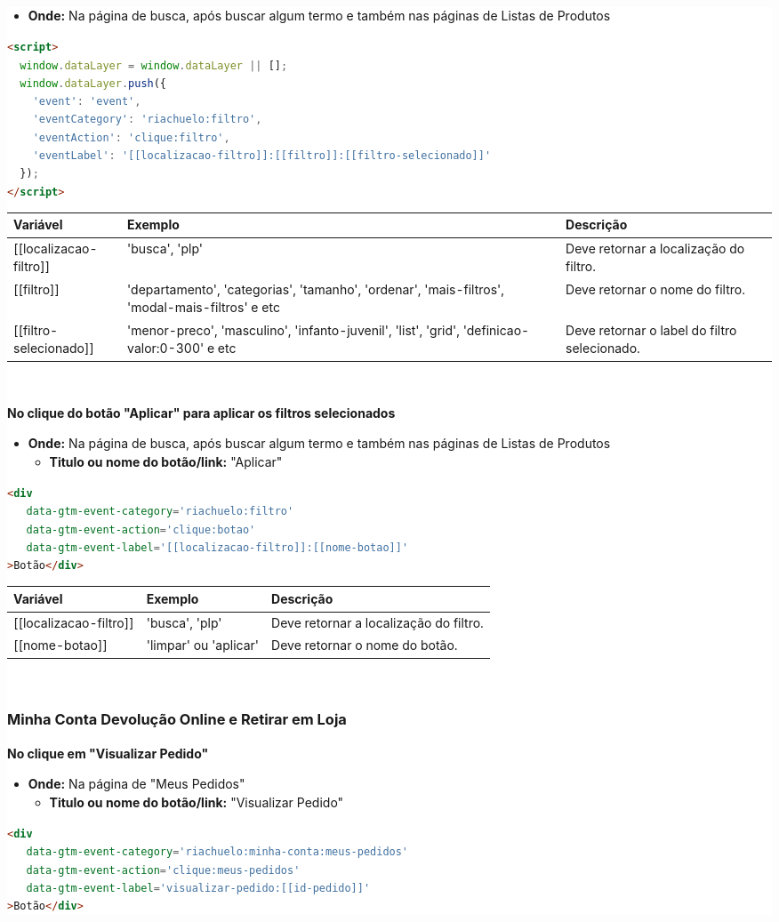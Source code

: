 - **Onde:** Na página de busca, após buscar algum termo e também nas páginas de Listas de Produtos
    
```html
<script>
  window.dataLayer = window.dataLayer || [];
  window.dataLayer.push({
    'event': 'event',
    'eventCategory': 'riachuelo:filtro',
    'eventAction': 'clique:filtro',
    'eventLabel': '[[localizacao-filtro]]:[[filtro]]:[[filtro-selecionado]]'
  });
</script>
```



| Variável        | Exemplo                               | Descrição                         |
| :-------------- | :------------------------------------ | :-------------------------------- |
| [[localizacao-filtro]] | &#039;busca&#039;, &#039;plp&#039; | Deve retornar a localização do filtro. |
| [[filtro]] | &#039;departamento&#039;, &#039;categorias&#039;, &#039;tamanho&#039;, &#039;ordenar&#039;, &#039;mais-filtros&#039;, &#039;modal-mais-filtros&#039; e etc | Deve retornar o nome do filtro. |
| [[filtro-selecionado]] | &#039;menor-preco&#039;, &#039;masculino&#039;, &#039;infanto-juvenil&#039;, &#039;list&#039;, &#039;grid&#039;,  &#039;definicao-valor:0-300&#039; e etc | Deve retornar o label do filtro selecionado. |

<br />


**No clique do botão &quot;Aplicar&quot; para aplicar os filtros selecionados**<br />

- **Onde:** Na página de busca, após buscar algum termo e também nas páginas de Listas de Produtos
    - **Titulo ou nome do botão/link:** &quot;Aplicar&quot;
    
```html
<div
   data-gtm-event-category='riachuelo:filtro'
   data-gtm-event-action='clique:botao'
   data-gtm-event-label='[[localizacao-filtro]]:[[nome-botao]]'
>Botão</div>
```


| Variável        | Exemplo                               | Descrição                         |
| :-------------- | :------------------------------------ | :-------------------------------- |
| [[localizacao-filtro]] | &#039;busca&#039;, &#039;plp&#039; | Deve retornar a localização do filtro. |
| [[nome-botao]] | &#039;limpar&#039; ou &#039;aplicar&#039; | Deve retornar o nome do botão. |

<br />


### Minha Conta Devolução Online e Retirar em Loja

**No clique em &quot;Visualizar Pedido&quot;**<br />

- **Onde:** Na página de &quot;Meus Pedidos&quot;
    - **Titulo ou nome do botão/link:** &quot;Visualizar Pedido&quot;
    
```html
<div
   data-gtm-event-category='riachuelo:minha-conta:meus-pedidos'
   data-gtm-event-action='clique:meus-pedidos'
   data-gtm-event-label='visualizar-pedido:[[id-pedido]]'
>Botão</div>
```
